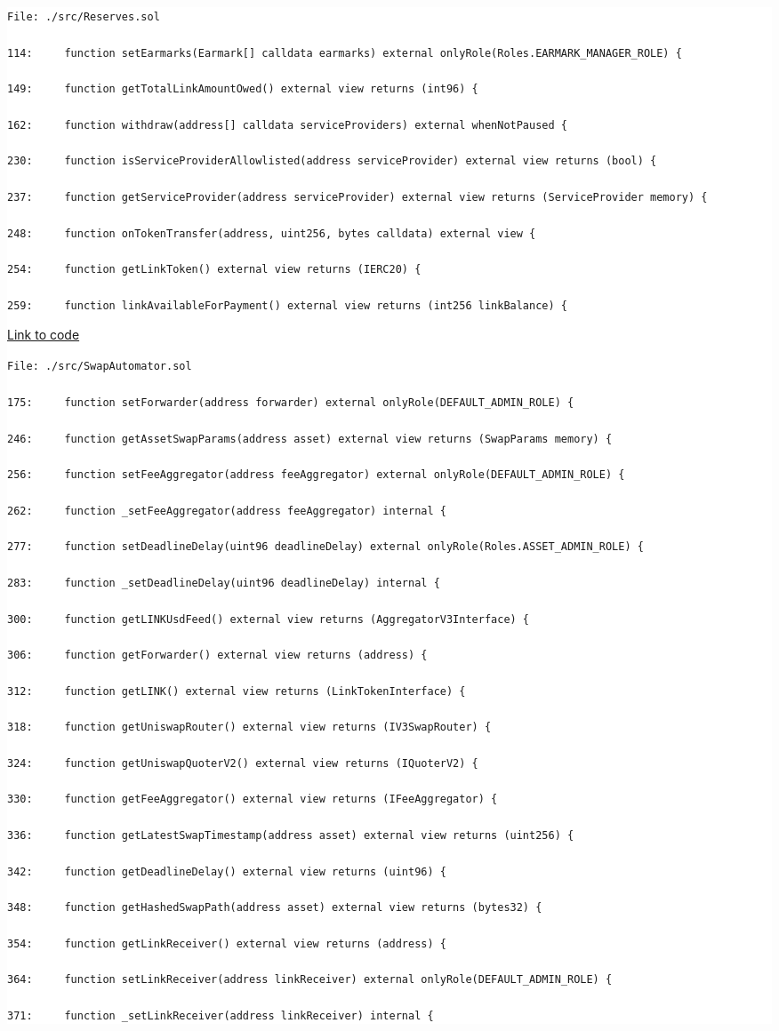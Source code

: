 ```solidity
File: ./src/Reserves.sol

114:     function setEarmarks(Earmark[] calldata earmarks) external onlyRole(Roles.EARMARK_MANAGER_ROLE) {

149:     function getTotalLinkAmountOwed() external view returns (int96) {

162:     function withdraw(address[] calldata serviceProviders) external whenNotPaused {

230:     function isServiceProviderAllowlisted(address serviceProvider) external view returns (bool) {

237:     function getServiceProvider(address serviceProvider) external view returns (ServiceProvider memory) {

248:     function onTokenTransfer(address, uint256, bytes calldata) external view {

254:     function getLinkToken() external view returns (IERC20) {

259:     function linkAvailableForPayment() external view returns (int256 linkBalance) {

```
[Link to code](https://github.com/code-423n4/2024-12-chainlink/blob/main/./src/Reserves.sol)

```solidity
File: ./src/SwapAutomator.sol

175:     function setForwarder(address forwarder) external onlyRole(DEFAULT_ADMIN_ROLE) {

246:     function getAssetSwapParams(address asset) external view returns (SwapParams memory) {

256:     function setFeeAggregator(address feeAggregator) external onlyRole(DEFAULT_ADMIN_ROLE) {

262:     function _setFeeAggregator(address feeAggregator) internal {

277:     function setDeadlineDelay(uint96 deadlineDelay) external onlyRole(Roles.ASSET_ADMIN_ROLE) {

283:     function _setDeadlineDelay(uint96 deadlineDelay) internal {

300:     function getLINKUsdFeed() external view returns (AggregatorV3Interface) {

306:     function getForwarder() external view returns (address) {

312:     function getLINK() external view returns (LinkTokenInterface) {

318:     function getUniswapRouter() external view returns (IV3SwapRouter) {

324:     function getUniswapQuoterV2() external view returns (IQuoterV2) {

330:     function getFeeAggregator() external view returns (IFeeAggregator) {

336:     function getLatestSwapTimestamp(address asset) external view returns (uint256) {

342:     function getDeadlineDelay() external view returns (uint96) {

348:     function getHashedSwapPath(address asset) external view returns (bytes32) {

354:     function getLinkReceiver() external view returns (address) {

364:     function setLinkReceiver(address linkReceiver) external onlyRole(DEFAULT_ADMIN_ROLE) {

371:     function _setLinkReceiver(address linkReceiver) internal {

```